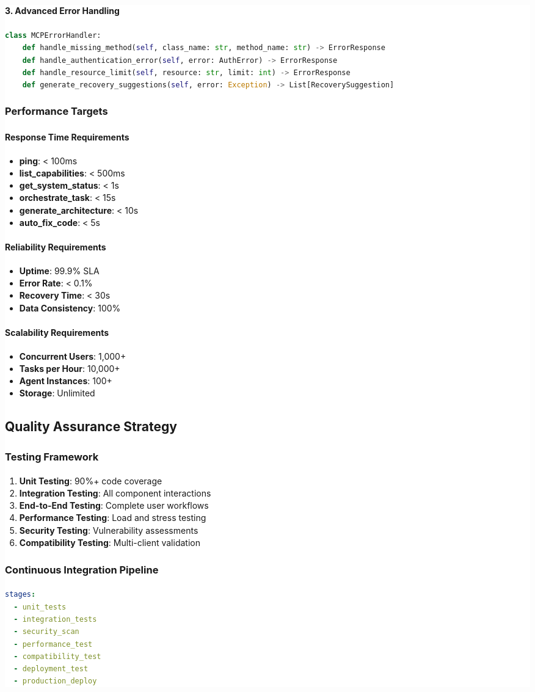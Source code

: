 #### 3. Advanced Error Handling
```python
class MCPErrorHandler:
    def handle_missing_method(self, class_name: str, method_name: str) -> ErrorResponse
    def handle_authentication_error(self, error: AuthError) -> ErrorResponse  
    def handle_resource_limit(self, resource: str, limit: int) -> ErrorResponse
    def generate_recovery_suggestions(self, error: Exception) -> List[RecoverySuggestion]
```

### Performance Targets

#### Response Time Requirements
- **ping**: < 100ms
- **list_capabilities**: < 500ms  
- **get_system_status**: < 1s
- **orchestrate_task**: < 15s
- **generate_architecture**: < 10s
- **auto_fix_code**: < 5s

#### Reliability Requirements
- **Uptime**: 99.9% SLA
- **Error Rate**: < 0.1%
- **Recovery Time**: < 30s
- **Data Consistency**: 100%

#### Scalability Requirements
- **Concurrent Users**: 1,000+
- **Tasks per Hour**: 10,000+
- **Agent Instances**: 100+
- **Storage**: Unlimited

## Quality Assurance Strategy

### Testing Framework
1. **Unit Testing**: 90%+ code coverage
2. **Integration Testing**: All component interactions
3. **End-to-End Testing**: Complete user workflows  
4. **Performance Testing**: Load and stress testing
5. **Security Testing**: Vulnerability assessments
6. **Compatibility Testing**: Multi-client validation

### Continuous Integration Pipeline
```yaml
stages:
  - unit_tests
  - integration_tests
  - security_scan
  - performance_test
  - compatibility_test
  - deployment_test
  - production_deploy
```

